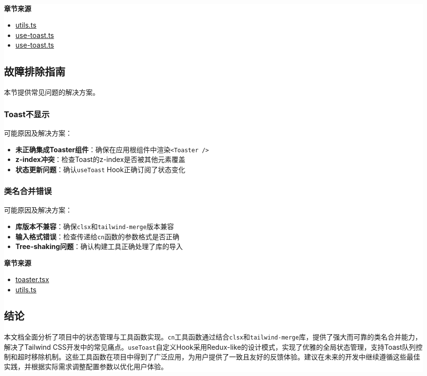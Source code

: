 **章节来源**
- [utils.ts](file://src/lib/utils.ts#L3-L5)
- [use-toast.ts](file://src/hooks/use-toast.ts#L70-L85)
- [use-toast.ts](file://src/hooks/use-toast.ts#L127-L132)

## 故障排除指南
本节提供常见问题的解决方案。

### Toast不显示
可能原因及解决方案：
- **未正确集成Toaster组件**：确保在应用根组件中渲染`<Toaster />`
- **z-index冲突**：检查Toast的z-index是否被其他元素覆盖
- **状态更新问题**：确认`useToast` Hook正确订阅了状态变化

### 类名合并错误
可能原因及解决方案：
- **库版本不兼容**：确保`clsx`和`tailwind-merge`版本兼容
- **输入格式错误**：检查传递给`cn`函数的参数格式是否正确
- **Tree-shaking问题**：确认构建工具正确处理了库的导入

**章节来源**
- [toaster.tsx](file://src/components/ui/toaster.tsx#L3-L23)
- [utils.ts](file://src/lib/utils.ts#L3-L5)

## 结论
本文档全面分析了项目中的状态管理与工具函数实现。`cn`工具函数通过结合`clsx`和`tailwind-merge`库，提供了强大而可靠的类名合并能力，解决了Tailwind CSS开发中的常见痛点。`useToast`自定义Hook采用Redux-like的设计模式，实现了优雅的全局状态管理，支持Toast队列控制和超时移除机制。这些工具函数在项目中得到了广泛应用，为用户提供了一致且友好的反馈体验。建议在未来的开发中继续遵循这些最佳实践，并根据实际需求调整配置参数以优化用户体验。